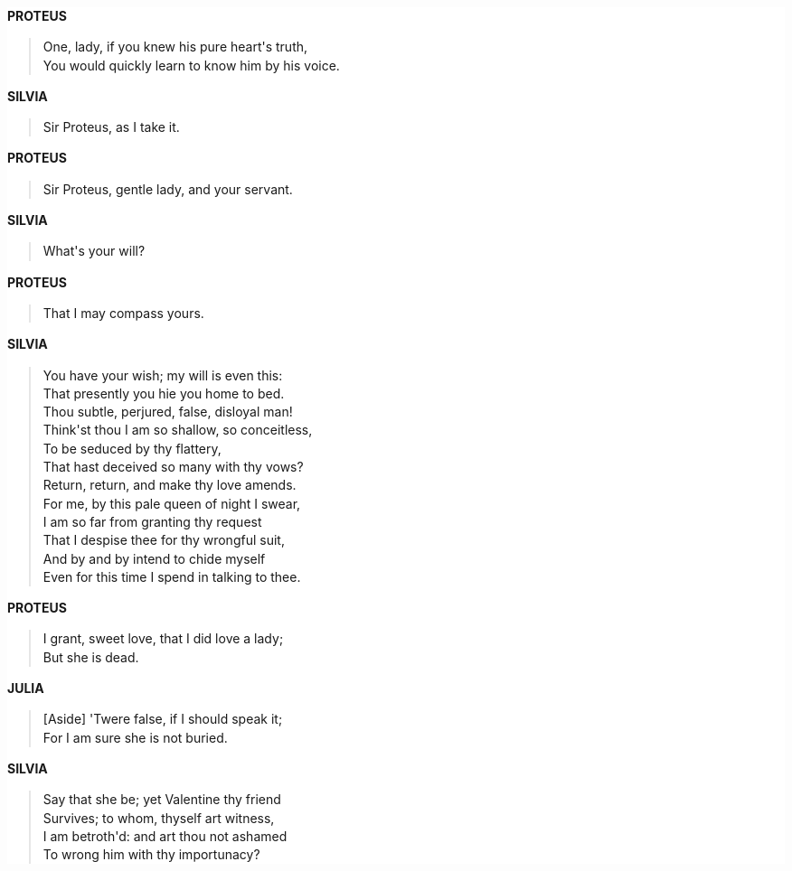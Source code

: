 <A NAME=speech42><b>PROTEUS</b></a>
<blockquote>
<A NAME=86>One, lady, if you knew his pure heart's truth,</A><br>
<A NAME=87>You would quickly learn to know him by his voice.</A><br>
</blockquote>

<A NAME=speech43><b>SILVIA</b></a>
<blockquote>
<A NAME=88>Sir Proteus, as I take it.</A><br>
</blockquote>

<A NAME=speech44><b>PROTEUS</b></a>
<blockquote>
<A NAME=89>Sir Proteus, gentle lady, and your servant.</A><br>
</blockquote>

<A NAME=speech45><b>SILVIA</b></a>
<blockquote>
<A NAME=90>What's your will?</A><br>
</blockquote>

<A NAME=speech46><b>PROTEUS</b></a>
<blockquote>
<A NAME=91>                  That I may compass yours.</A><br>
</blockquote>

<A NAME=speech47><b>SILVIA</b></a>
<blockquote>
<A NAME=92>You have your wish; my will is even this:</A><br>
<A NAME=93>That presently you hie you home to bed.</A><br>
<A NAME=94>Thou subtle, perjured, false, disloyal man!</A><br>
<A NAME=95>Think'st thou I am so shallow, so conceitless,</A><br>
<A NAME=96>To be seduced by thy flattery,</A><br>
<A NAME=97>That hast deceived so many with thy vows?</A><br>
<A NAME=98>Return, return, and make thy love amends.</A><br>
<A NAME=99>For me, by this pale queen of night I swear,</A><br>
<A NAME=100>I am so far from granting thy request</A><br>
<A NAME=101>That I despise thee for thy wrongful suit,</A><br>
<A NAME=102>And by and by intend to chide myself</A><br>
<A NAME=103>Even for this time I spend in talking to thee.</A><br>
</blockquote>

<A NAME=speech48><b>PROTEUS</b></a>
<blockquote>
<A NAME=104>I grant, sweet love, that I did love a lady;</A><br>
<A NAME=105>But she is dead.</A><br>
</blockquote>

<A NAME=speech49><b>JULIA</b></a>
<blockquote>
<A NAME=106>[Aside]        'Twere false, if I should speak it;</A><br>
<A NAME=107>For I am sure she is not buried.</A><br>
</blockquote>

<A NAME=speech50><b>SILVIA</b></a>
<blockquote>
<A NAME=108>Say that she be; yet Valentine thy friend</A><br>
<A NAME=109>Survives; to whom, thyself art witness,</A><br>
<A NAME=110>I am betroth'd: and art thou not ashamed</A><br>
<A NAME=111>To wrong him with thy importunacy?</A><br>
</blockquote>
